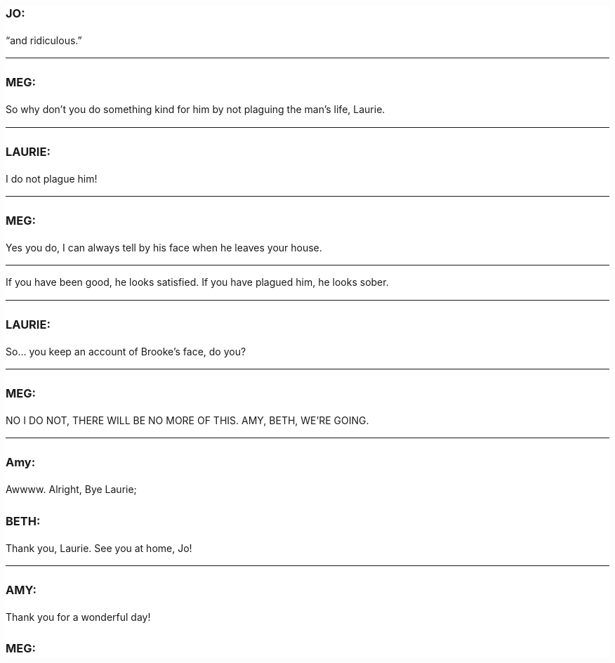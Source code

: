 ### JO:

“and ridiculous.”

---

### MEG:

So why don’t you do something kind for him by not plaguing the man’s life, Laurie.

---

### LAURIE:

I do not plague him!

---

### MEG:

Yes you do, I can always tell by his face when he leaves your house.

---

If you have been good, he looks satisfied. If you have plagued him, he looks sober.

---

### LAURIE:

So… you keep an account of Brooke’s face, do you?

---

### MEG:

NO I DO NOT, THERE WILL BE NO MORE OF THIS. AMY, BETH, WE’RE GOING.

---

### Amy:

Awwww. Alright, Bye Laurie;

### BETH:

Thank you, Laurie. See you at home, Jo!

---

### AMY:

Thank you for a wonderful day!

### MEG:
